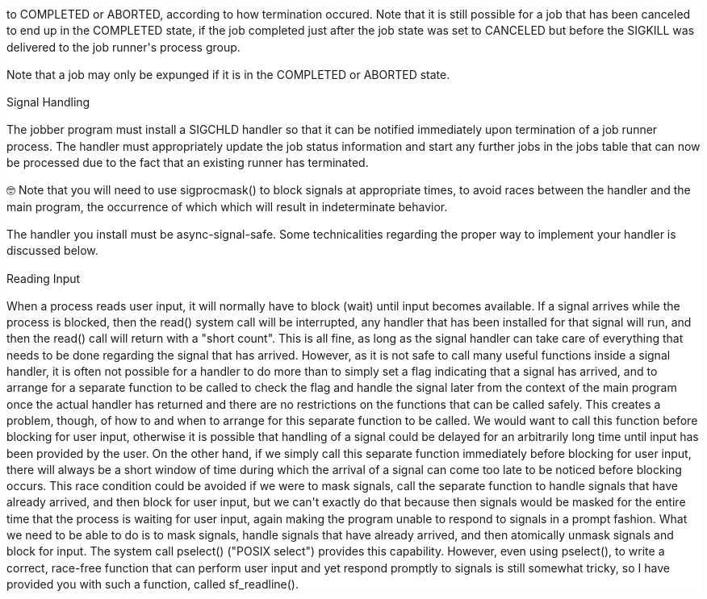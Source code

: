to COMPLETED or ABORTED, according to how termination occured.
Note that it is still possible for a job that has been canceled to end up in
the COMPLETED state, if the job completed just after the job state was set
to CANCELED but before the SIGKILL was delivered to the job runner's process group.


Note that a job may only be expunged if it is in the COMPLETED or ABORTED state.


Signal Handling

The jobber program must install a SIGCHLD handler so that it can be notified
immediately upon termination of a job runner process.  The handler must appropriately
update the job status information and start any further jobs in the jobs table that
can now be processed due to the fact that an existing runner has terminated.


🤓 Note that you will need to use sigprocmask() to block signals at
appropriate times, to avoid races between the handler and the main program,
the occurrence of which which will result in indeterminate behavior.


The handler you install must be async-signal-safe.  Some technicalities regarding
the proper way to implement your handler is discussed below.


Reading Input

When a process reads user input, it will normally have to block (wait) until
input becomes available.  If a signal arrives while the process is blocked, then
the read() system call will be interrupted, any handler that has been installed
for that signal will run, and then the read() call will return with a "short count".
This is all fine, as long as the signal handler can take care of everything that
needs to be done regarding the signal that has arrived.  However, as it is not safe
to call many useful functions inside a signal handler, it is often not possible for
a handler to do more than to simply set a flag indicating that a signal has arrived,
and to arrange for a separate function to be called to check the flag and handle
the signal later from the context of the main program once the actual handler has
returned and there are no restrictions on the functions that can be called safely.
This creates a problem, though, of how to and when to arrange for this separate function
to be called.  We would want to call this function before blocking for user input,
otherwise it is possible that handling of a signal could be delayed for an arbitrarily
long time until input has been provided by the user.  On the other hand, if we simply
call this separate function immediately before blocking for user input, there will always
be a short window of time during which the arrival of a signal can come too late
to be noticed before blocking occurs.  This race condition could be avoided if we were
to mask signals, call the separate function to handle signals that have already arrived,
and then block for user input, but we can't exactly do that because then signals
would be masked for the entire time that the process is waiting for user input,
again making the program unable to respond to signals in a prompt fashion.
What we need to be able to do is to mask signals, handle signals that have already
arrived, and then atomically unmask signals and block for input.
The system call pselect() ("POSIX select") provides this capability.
However, even using pselect(), to write a correct, race-free function that can
perform user input and yet respond promptly to signals is still somewhat tricky,
so I have provided you with such a function, called sf_readline().
